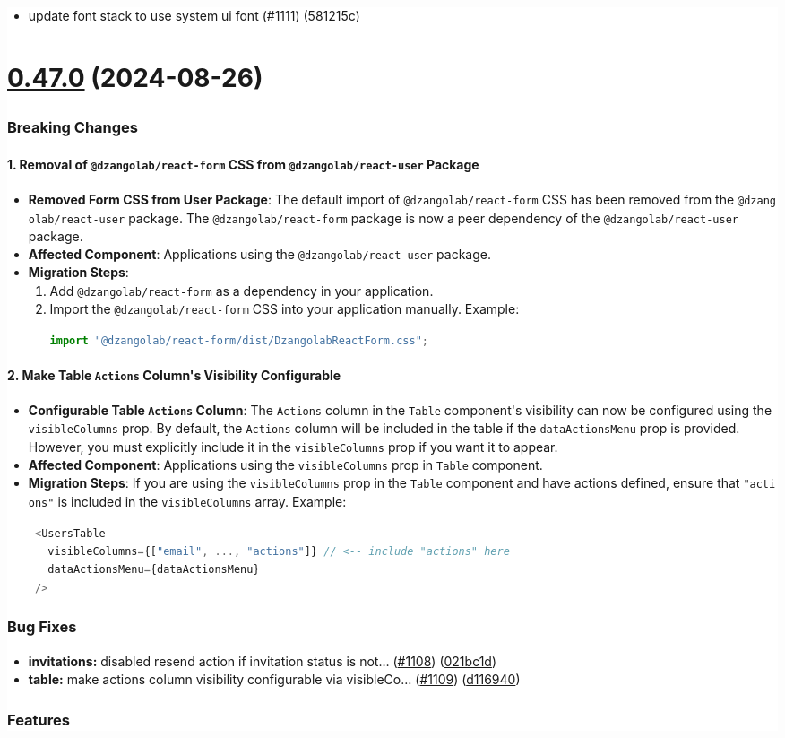 * update font stack to use system ui font ([#1111](https://github.com/dzangolab/react/issues/1111)) ([581215c](https://github.com/dzangolab/react/commit/581215c9f821795fb581e9b88102db372e9f20db))



# [0.47.0](https://github.com/dzangolab/react/compare/v0.46.0...v0.47.0) (2024-08-26)


### Breaking Changes

#### 1. Removal of `@dzangolab/react-form` CSS from `@dzangolab/react-user` Package

- **Removed Form CSS from User Package**: The default import of `@dzangolab/react-form` CSS has been removed from the `@dzangolab/react-user` package. The `@dzangolab/react-form` package is now a peer dependency of the `@dzangolab/react-user` package.
- **Affected Component**: Applications using the `@dzangolab/react-user` package.
- **Migration Steps**:
   1. Add `@dzangolab/react-form` as a dependency in your application.
   2. Import the `@dzangolab/react-form` CSS into your application manually. Example:
      ```javascript
      import "@dzangolab/react-form/dist/DzangolabReactForm.css";
      ```
#### 2. Make Table `Actions` Column's Visibility Configurable

- **Configurable Table `Actions` Column**:  The `Actions` column in the `Table` component's visibility can now be configured using the `visibleColumns` prop. By default, the `Actions` column will be included in the table if the `dataActionsMenu` prop is provided. However, you must explicitly include it in the `visibleColumns` prop if you want it to appear.
- **Affected Component**: Applications using the `visibleColumns` prop in `Table` component.
- **Migration Steps**: If you are using the `visibleColumns` prop in the `Table` component and have actions defined, ensure that `"actions"` is included in the `visibleColumns` array. Example:
     ```javascript
      <UsersTable
        visibleColumns={["email", ..., "actions"]} // <-- include "actions" here
        dataActionsMenu={dataActionsMenu}
      />
     ```

### Bug Fixes

* **invitations:** disabled resend action if invitation  status is not… ([#1108](https://github.com/dzangolab/react/issues/1108)) ([021bc1d](https://github.com/dzangolab/react/commit/021bc1d31d12f80c40418eedab70565ff521e955))
* **table:** make actions column visibility configurable via visibleCo… ([#1109](https://github.com/dzangolab/react/issues/1109)) ([d116940](https://github.com/dzangolab/react/commit/d11694019cb4777508c06d1c275c798cbcfc347c))


### Features
